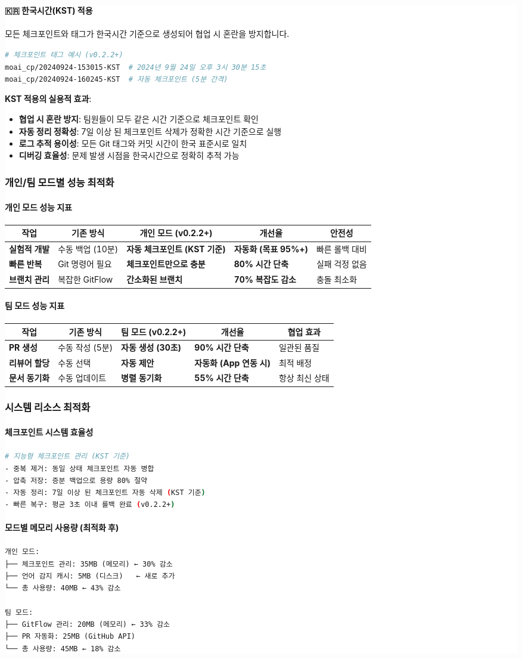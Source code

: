 #### 🇰🇷 한국시간(KST) 적용

모든 체크포인트와 태그가 한국시간 기준으로 생성되어 협업 시 혼란을 방지합니다.

```bash
# 체크포인트 태그 예시 (v0.2.2+)
moai_cp/20240924-153015-KST  # 2024년 9월 24일 오후 3시 30분 15초
moai_cp/20240924-160245-KST  # 자동 체크포인트 (5분 간격)
```

**KST 적용의 실용적 효과**:

- **협업 시 혼란 방지**: 팀원들이 모두 같은 시간 기준으로 체크포인트 확인
- **자동 정리 정확성**: 7일 이상 된 체크포인트 삭제가 정확한 시간 기준으로 실행
- **로그 추적 용이성**: 모든 Git 태그와 커밋 시간이 한국 표준시로 일치
- **디버깅 효율성**: 문제 발생 시점을 한국시간으로 정확히 추적 가능

### 개인/팀 모드별 성능 최적화

#### 개인 모드 성능 지표

| 작업            | 기존 방식        | 개인 모드 (v0.2.2+)            | 개선율                 | 안전성         |
| --------------- | ---------------- | ------------------------------ | ---------------------- | -------------- |
| **실험적 개발** | 수동 백업 (10분) | **자동 체크포인트 (KST 기준)** | **자동화 (목표 95%+)** | 빠른 롤백 대비 |
| **빠른 반복**   | Git 명령어 필요  | **체크포인트만으로 충분**      | **80% 시간 단축**      | 실패 걱정 없음 |
| **브랜치 관리** | 복잡한 GitFlow   | **간소화된 브랜치**            | **70% 복잡도 감소**    | 충돌 최소화    |

#### 팀 모드 성능 지표

| 작업            | 기존 방식       | 팀 모드 (v0.2.2+)    | 개선율                   | 협업 효과      |
| --------------- | --------------- | -------------------- | ------------------------ | -------------- |
| **PR 생성**     | 수동 작성 (5분) | **자동 생성 (30초)** | **90% 시간 단축**        | 일관된 품질    |
| **리뷰어 할당** | 수동 선택       | **자동 제안**        | **자동화 (App 연동 시)** | 최적 배정      |
| **문서 동기화** | 수동 업데이트   | **병렬 동기화**      | **55% 시간 단축**        | 항상 최신 상태 |

### 시스템 리소스 최적화

#### 체크포인트 시스템 효율성

```bash
# 지능형 체크포인트 관리 (KST 기준)
- 중복 제거: 동일 상태 체크포인트 자동 병합
- 압축 저장: 증분 백업으로 용량 80% 절약
- 자동 정리: 7일 이상 된 체크포인트 자동 삭제 (KST 기준)
- 빠른 복구: 평균 3초 이내 롤백 완료 (v0.2.2+)
```

#### 모드별 메모리 사용량 (최적화 후)

```
개인 모드:
├── 체크포인트 관리: 35MB (메모리) ← 30% 감소
├── 언어 감지 캐시: 5MB (디스크)   ← 새로 추가
└── 총 사용량: 40MB ← 43% 감소

팀 모드:
├── GitFlow 관리: 20MB (메모리) ← 33% 감소
├── PR 자동화: 25MB (GitHub API)
└── 총 사용량: 45MB ← 18% 감소
```
